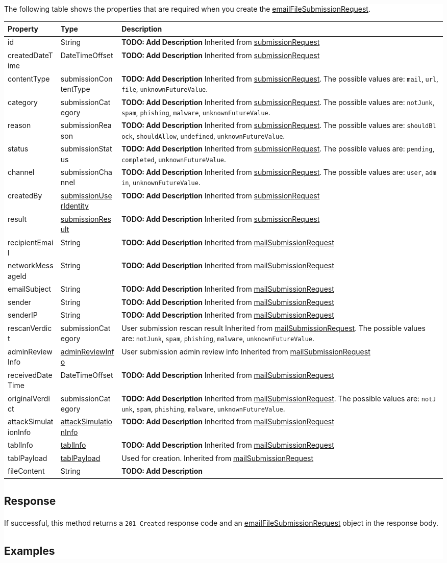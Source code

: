 The following table shows the properties that are required when you create the [emailFileSubmissionRequest](../resources/emailfilesubmissionrequest.md).

|Property|Type|Description|
|:---|:---|:---|
|id|String|**TODO: Add Description** Inherited from [submissionRequest](../resources/submissionrequest.md)|
|createdDateTime|DateTimeOffset|**TODO: Add Description** Inherited from [submissionRequest](../resources/submissionrequest.md)|
|contentType|submissionContentType|**TODO: Add Description** Inherited from [submissionRequest](../resources/submissionrequest.md). The possible values are: `mail`, `url`, `file`, `unknownFutureValue`.|
|category|submissionCategory|**TODO: Add Description** Inherited from [submissionRequest](../resources/submissionrequest.md). The possible values are: `notJunk`, `spam`, `phishing`, `malware`, `unknownFutureValue`.|
|reason|submissionReason|**TODO: Add Description** Inherited from [submissionRequest](../resources/submissionrequest.md). The possible values are: `shouldBlock`, `shouldAllow`, `undefined`, `unknownFutureValue`.|
|status|submissionStatus|**TODO: Add Description** Inherited from [submissionRequest](../resources/submissionrequest.md). The possible values are: `pending`, `completed`, `unknownFutureValue`.|
|channel|submissionChannel|**TODO: Add Description** Inherited from [submissionRequest](../resources/submissionrequest.md). The possible values are: `user`, `admin`, `unknownFutureValue`.|
|createdBy|[submissionUserIdentity](../resources/submissionuseridentity.md)|**TODO: Add Description** Inherited from [submissionRequest](../resources/submissionrequest.md)|
|result|[submissionResult](../resources/submissionresult.md)|**TODO: Add Description** Inherited from [submissionRequest](../resources/submissionrequest.md)|
|recipientEmail|String|**TODO: Add Description** Inherited from [mailSubmissionRequest](../resources/mailsubmissionrequest.md)|
|networkMessageId|String|**TODO: Add Description** Inherited from [mailSubmissionRequest](../resources/mailsubmissionrequest.md)|
|emailSubject|String|**TODO: Add Description** Inherited from [mailSubmissionRequest](../resources/mailsubmissionrequest.md)|
|sender|String|**TODO: Add Description** Inherited from [mailSubmissionRequest](../resources/mailsubmissionrequest.md)|
|senderIP|String|**TODO: Add Description** Inherited from [mailSubmissionRequest](../resources/mailsubmissionrequest.md)|
|rescanVerdict|submissionCategory|User submission rescan result Inherited from [mailSubmissionRequest](../resources/mailsubmissionrequest.md). The possible values are: `notJunk`, `spam`, `phishing`, `malware`, `unknownFutureValue`.|
|adminReviewInfo|[adminReviewInfo](../resources/adminreviewinfo.md)|User submission admin review info Inherited from [mailSubmissionRequest](../resources/mailsubmissionrequest.md)|
|receivedDateTime|DateTimeOffset|**TODO: Add Description** Inherited from [mailSubmissionRequest](../resources/mailsubmissionrequest.md)|
|originalVerdict|submissionCategory|**TODO: Add Description** Inherited from [mailSubmissionRequest](../resources/mailsubmissionrequest.md). The possible values are: `notJunk`, `spam`, `phishing`, `malware`, `unknownFutureValue`.|
|attackSimulationInfo|[attackSimulationInfo](../resources/attacksimulationinfo.md)|**TODO: Add Description** Inherited from [mailSubmissionRequest](../resources/mailsubmissionrequest.md)|
|tablInfo|[tablInfo](../resources/tablinfo.md)|**TODO: Add Description** Inherited from [mailSubmissionRequest](../resources/mailsubmissionrequest.md)|
|tablPayload|[tablPayload](../resources/tablpayload.md)|Used for creation. Inherited from [mailSubmissionRequest](../resources/mailsubmissionrequest.md)|
|fileContent|String|**TODO: Add Description**|



## Response

If successful, this method returns a `201 Created` response code and an [emailFileSubmissionRequest](../resources/emailfilesubmissionrequest.md) object in the response body.

## Examples
